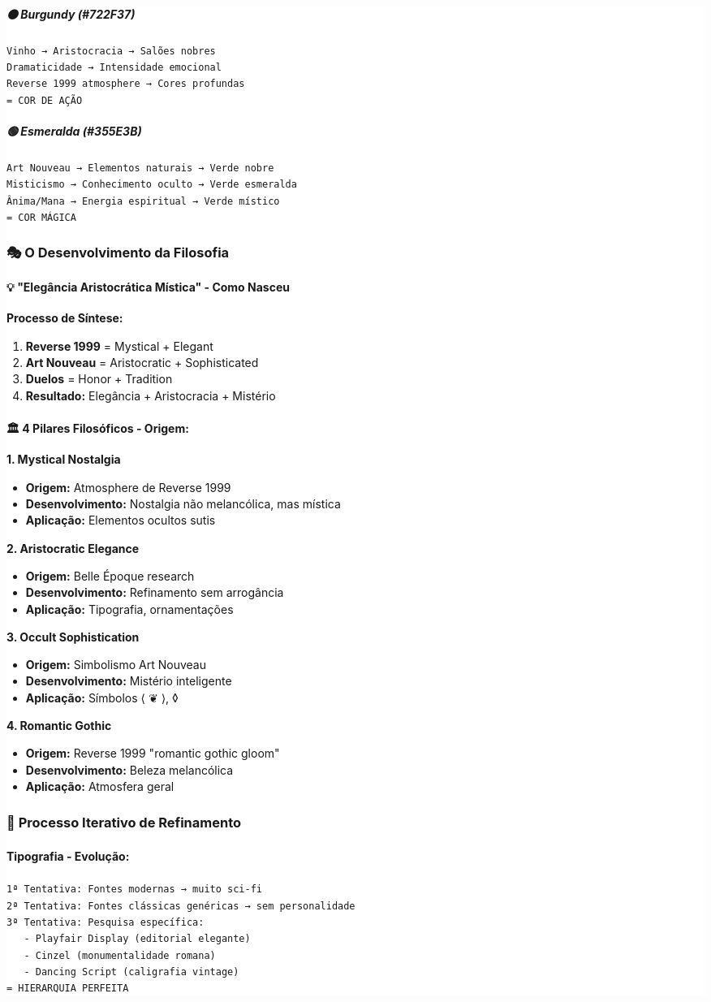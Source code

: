##### 🟤 **Burgundy (#722F37)** 
```
Vinho → Aristocracia → Salões nobres
Dramaticidade → Intensidade emocional
Reverse 1999 atmosphere → Cores profundas
= COR DE AÇÃO
```

##### 🟢 **Esmeralda (#355E3B)**
```
Art Nouveau → Elementos naturais → Verde nobre
Misticismo → Conhecimento oculto → Verde esmeralda  
Ânima/Mana → Energia espiritual → Verde místico
= COR MÁGICA
```

### 🎭 **O Desenvolvimento da Filosofia**

#### 💡 **"Elegância Aristocrática Mística" - Como Nasceu**

**Processo de Síntese:**
1. **Reverse 1999** = Mystical + Elegant
2. **Art Nouveau** = Aristocratic + Sophisticated  
3. **Duelos** = Honor + Tradition
4. **Resultado:** Elegância + Aristocracia + Mistério

#### 🏛️ **4 Pilares Filosóficos - Origem:**

**1. Mystical Nostalgia**
- **Origem:** Atmosphere de Reverse 1999
- **Desenvolvimento:** Nostalgia não melancólica, mas mística
- **Aplicação:** Elementos ocultos sutis

**2. Aristocratic Elegance** 
- **Origem:** Belle Époque research
- **Desenvolvimento:** Refinamento sem arrogância
- **Aplicação:** Tipografia, ornamentações

**3. Occult Sophistication**
- **Origem:** Simbolismo Art Nouveau
- **Desenvolvimento:** Mistério inteligente
- **Aplicação:** Símbolos ⟨ ❦ ⟩, ◊

**4. Romantic Gothic**
- **Origem:** Reverse 1999 "romantic gothic gloom"
- **Desenvolvimento:** Beleza melancólica
- **Aplicação:** Atmosfera geral

### 🔄 **Processo Iterativo de Refinamento**

#### **Tipografia - Evolução:**
```
1ª Tentativa: Fontes modernas → muito sci-fi
2ª Tentativa: Fontes clássicas genéricas → sem personalidade  
3ª Tentativa: Pesquisa específica:
   - Playfair Display (editorial elegante)
   - Cinzel (monumentalidade romana)
   - Dancing Script (caligrafia vintage)
= HIERARQUIA PERFEITA
```
